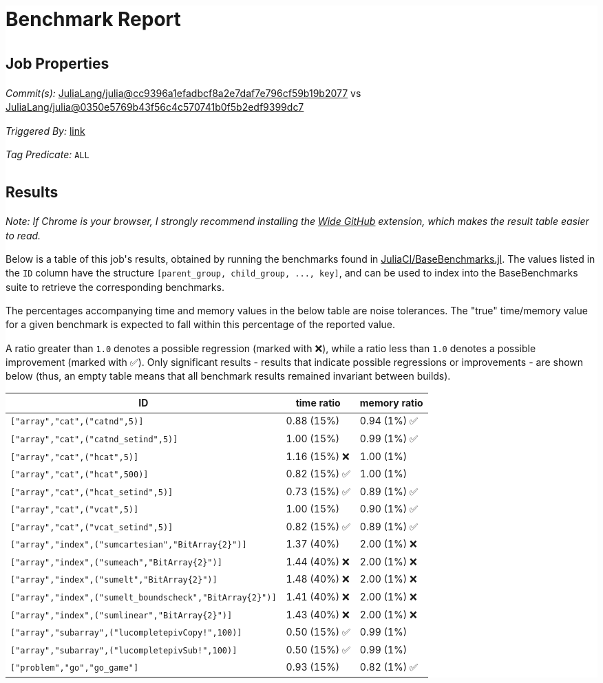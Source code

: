 # Benchmark Report

## Job Properties

*Commit(s):* [JuliaLang/julia@cc9396a1efadbcf8a2e7daf7e796cf59b19b2077](https://github.com/JuliaLang/julia/commit/cc9396a1efadbcf8a2e7daf7e796cf59b19b2077) vs [JuliaLang/julia@0350e5769b43f56c4c570741b0f5b2edf9399dc7](https://github.com/JuliaLang/julia/commit/0350e5769b43f56c4c570741b0f5b2edf9399dc7)

*Triggered By:* [link](https://github.com/JuliaLang/julia/pull/18156#issuecomment-241404159)

*Tag Predicate:* `ALL`

## Results

*Note: If Chrome is your browser, I strongly recommend installing the [Wide GitHub](https://chrome.google.com/webstore/detail/wide-github/kaalofacklcidaampbokdplbklpeldpj?hl=en)
extension, which makes the result table easier to read.*

Below is a table of this job's results, obtained by running the benchmarks found in
[JuliaCI/BaseBenchmarks.jl](https://github.com/JuliaCI/BaseBenchmarks.jl). The values
listed in the `ID` column have the structure `[parent_group, child_group, ..., key]`,
and can be used to index into the BaseBenchmarks suite to retrieve the corresponding
benchmarks.

The percentages accompanying time and memory values in the below table are noise tolerances. The "true"
time/memory value for a given benchmark is expected to fall within this percentage of the reported value.

A ratio greater than `1.0` denotes a possible regression (marked with :x:), while a ratio less
than `1.0` denotes a possible improvement (marked with :white_check_mark:). Only significant results - results
that indicate possible regressions or improvements - are shown below (thus, an empty table means that all
benchmark results remained invariant between builds).

| ID | time ratio | memory ratio |
|----|------------|--------------|
| `["array","cat",("catnd",5)]` | 0.88 (15%)  | 0.94 (1%) :white_check_mark: |
| `["array","cat",("catnd_setind",5)]` | 1.00 (15%)  | 0.99 (1%) :white_check_mark: |
| `["array","cat",("hcat",5)]` | 1.16 (15%) :x: | 1.00 (1%)  |
| `["array","cat",("hcat",500)]` | 0.82 (15%) :white_check_mark: | 1.00 (1%)  |
| `["array","cat",("hcat_setind",5)]` | 0.73 (15%) :white_check_mark: | 0.89 (1%) :white_check_mark: |
| `["array","cat",("vcat",5)]` | 1.00 (15%)  | 0.90 (1%) :white_check_mark: |
| `["array","cat",("vcat_setind",5)]` | 0.82 (15%) :white_check_mark: | 0.89 (1%) :white_check_mark: |
| `["array","index",("sumcartesian","BitArray{2}")]` | 1.37 (40%)  | 2.00 (1%) :x: |
| `["array","index",("sumeach","BitArray{2}")]` | 1.44 (40%) :x: | 2.00 (1%) :x: |
| `["array","index",("sumelt","BitArray{2}")]` | 1.48 (40%) :x: | 2.00 (1%) :x: |
| `["array","index",("sumelt_boundscheck","BitArray{2}")]` | 1.41 (40%) :x: | 2.00 (1%) :x: |
| `["array","index",("sumlinear","BitArray{2}")]` | 1.43 (40%) :x: | 2.00 (1%) :x: |
| `["array","subarray",("lucompletepivCopy!",100)]` | 0.50 (15%) :white_check_mark: | 0.99 (1%)  |
| `["array","subarray",("lucompletepivSub!",100)]` | 0.50 (15%) :white_check_mark: | 0.99 (1%)  |
| `["problem","go","go_game"]` | 0.93 (15%)  | 0.82 (1%) :white_check_mark: |